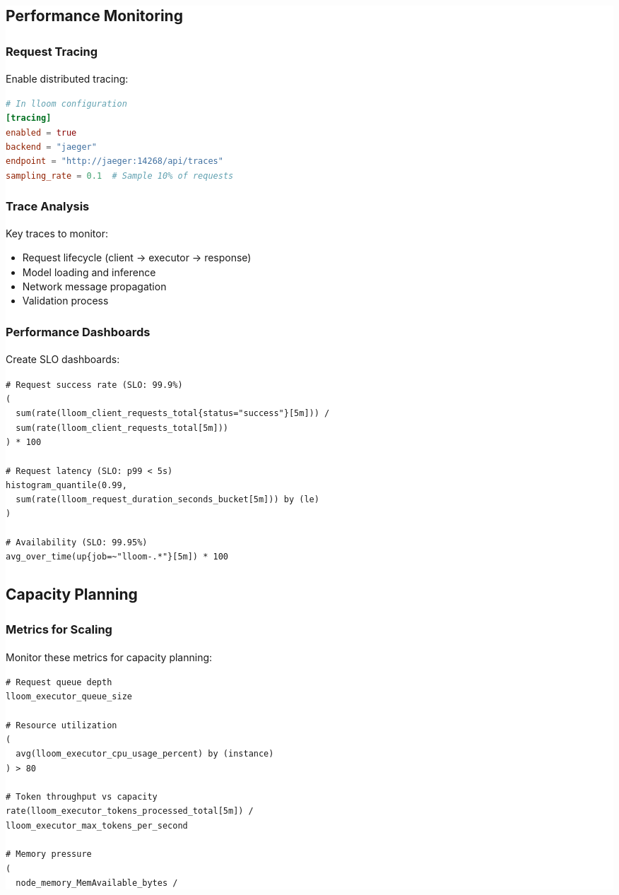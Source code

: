 ## Performance Monitoring

### Request Tracing

Enable distributed tracing:

```toml
# In lloom configuration
[tracing]
enabled = true
backend = "jaeger"
endpoint = "http://jaeger:14268/api/traces"
sampling_rate = 0.1  # Sample 10% of requests
```

### Trace Analysis

Key traces to monitor:
- Request lifecycle (client → executor → response)
- Model loading and inference
- Network message propagation
- Validation process

### Performance Dashboards

Create SLO dashboards:

```prometheus
# Request success rate (SLO: 99.9%)
(
  sum(rate(lloom_client_requests_total{status="success"}[5m])) /
  sum(rate(lloom_client_requests_total[5m]))
) * 100

# Request latency (SLO: p99 < 5s)
histogram_quantile(0.99,
  sum(rate(lloom_request_duration_seconds_bucket[5m])) by (le)
)

# Availability (SLO: 99.95%)
avg_over_time(up{job=~"lloom-.*"}[5m]) * 100
```

## Capacity Planning

### Metrics for Scaling

Monitor these metrics for capacity planning:

```prometheus
# Request queue depth
lloom_executor_queue_size

# Resource utilization
(
  avg(lloom_executor_cpu_usage_percent) by (instance)
) > 80

# Token throughput vs capacity
rate(lloom_executor_tokens_processed_total[5m]) /
lloom_executor_max_tokens_per_second

# Memory pressure
(
  node_memory_MemAvailable_bytes /
```